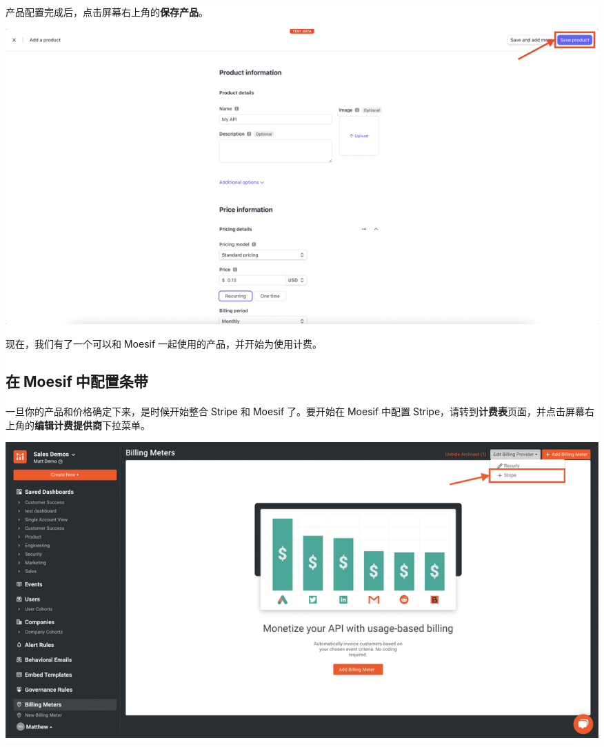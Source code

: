 产品配置完成后，点击屏幕右上角的**保存产品**。

![example](img/5f68796beaa8f1cd19811fce9dde3cc4.png)

现在，我们有了一个可以和 Moesif 一起使用的产品，并开始为使用计费。

## 在 Moesif 中配置条带

一旦你的产品和价格确定下来，是时候开始整合 Stripe 和 Moesif 了。要开始在 Moesif 中配置 Stripe，请转到**计费表**页面，并点击屏幕右上角的**编辑计费提供商**下拉菜单。

![example](img/ec69765f927c92a301a8ad271f16f422.png)
